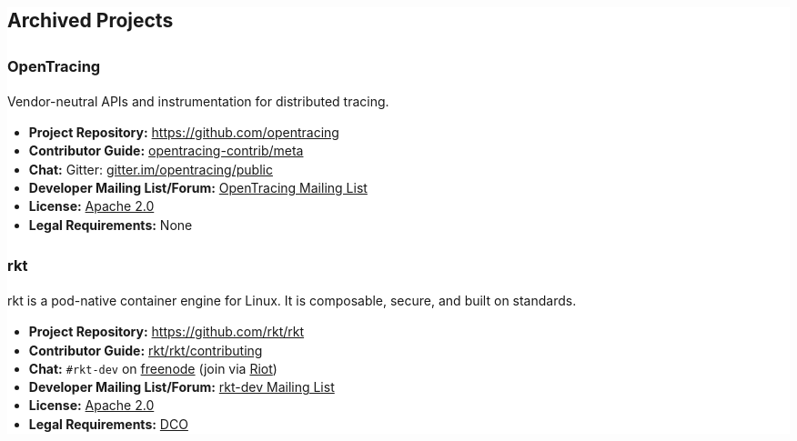 Archived Projects
-----------------

### OpenTracing

Vendor-neutral APIs and instrumentation for distributed tracing.

-	**Project Repository:** https://github.com/opentracing
-	**Contributor Guide:** [opentracing-contrib/meta](https://github.com/opentracing-contrib/meta#opentracing-contributions)
-	**Chat:** Gitter: [gitter.im/opentracing/public](https://gitter.im/opentracing/public)
-	**Developer Mailing List/Forum:** [OpenTracing Mailing List](https://groups.google.com/forum/#!forum/opentracing)
-	**License:** [Apache 2.0](https://choosealicense.com/licenses/apache-2.0/)
-	**Legal Requirements:** None

### rkt

rkt is a pod-native container engine for Linux. It is composable, secure, and built on standards.

-	**Project Repository:** https://github.com/rkt/rkt
-	**Contributor Guide:** [rkt/rkt/contributing](https://github.com/rkt/rkt/blob/master/CONTRIBUTING.md)
-	**Chat:** `#rkt-dev` on [freenode](https://freenode.net) (join via [Riot](https://riot.im/app/#/room/#freenode_#rkt-dev:matrix.org)\)
-	**Developer Mailing List/Forum:** [rkt-dev Mailing List](https://groups.google.com/forum/#!forum/rkt-dev)
-	**License:** [Apache 2.0](https://choosealicense.com/licenses/apache-2.0/)
-	**Legal Requirements:** [DCO](https://developercertificate.org/)
